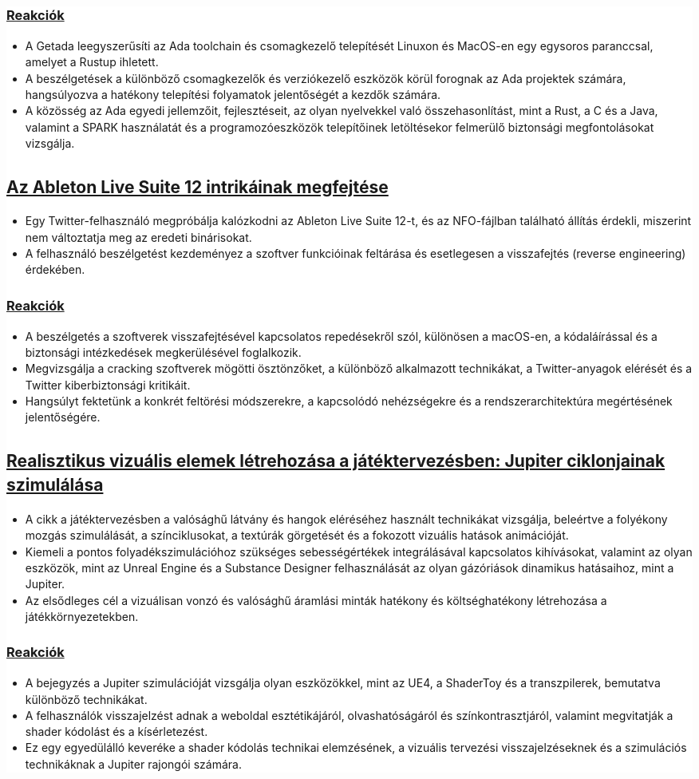 ### [Reakciók](https://news.ycombinator.com/item?id=40132373)

- A Getada leegyszerűsíti az Ada toolchain és csomagkezelő telepítését Linuxon és MacOS-en egy egysoros paranccsal, amelyet a Rustup ihletett.
- A beszélgetések a különböző csomagkezelők és verziókezelő eszközök körül forognak az Ada projektek számára, hangsúlyozva a hatékony telepítési folyamatok jelentőségét a kezdők számára.
- A közösség az Ada egyedi jellemzőit, fejlesztéseit, az olyan nyelvekkel való összehasonlítást, mint a Rust, a C és a Java, valamint a SPARK használatát és a programozóeszközök telepítőinek letöltésekor felmerülő biztonsági megfontolásokat vizsgálja.

## [Az Ableton Live Suite 12 intrikáinak megfejtése](https://twitter.com/gf_256/status/1782656618015904103)

- Egy Twitter-felhasználó megpróbálja kalózkodni az Ableton Live Suite 12-t, és az NFO-fájlban található állítás érdekli, miszerint nem változtatja meg az eredeti binárisokat.
- A felhasználó beszélgetést kezdeményez a szoftver funkcióinak feltárása és esetlegesen a visszafejtés (reverse engineering) érdekében.

### [Reakciók](https://news.ycombinator.com/item?id=40132719)

- A beszélgetés a szoftverek visszafejtésével kapcsolatos repedésekről szól, különösen a macOS-en, a kódaláírással és a biztonsági intézkedések megkerülésével foglalkozik.
- Megvizsgálja a cracking szoftverek mögötti ösztönzőket, a különböző alkalmazott technikákat, a Twitter-anyagok elérését és a Twitter kiberbiztonsági kritikáit.
- Hangsúlyt fektetünk a konkrét feltörési módszerekre, a kapcsolódó nehézségekre és a rendszerarchitektúra megértésének jelentőségére.

## [Realisztikus vizuális elemek létrehozása a játéktervezésben: Jupiter ciklonjainak szimulálása](https://emildziewanowski.com/flowfields/)

- A cikk a játéktervezésben a valósághű látvány és hangok eléréséhez használt technikákat vizsgálja, beleértve a folyékony mozgás szimulálását, a színciklusokat, a textúrák görgetését és a fokozott vizuális hatások animációját.
- Kiemeli a pontos folyadékszimulációhoz szükséges sebességértékek integrálásával kapcsolatos kihívásokat, valamint az olyan eszközök, mint az Unreal Engine és a Substance Designer felhasználását az olyan gázóriások dinamikus hatásaihoz, mint a Jupiter.
- Az elsődleges cél a vizuálisan vonzó és valósághű áramlási minták hatékony és költséghatékony létrehozása a játékkörnyezetekben.

### [Reakciók](https://news.ycombinator.com/item?id=40139434)

- A bejegyzés a Jupiter szimulációját vizsgálja olyan eszközökkel, mint az UE4, a ShaderToy és a transzpilerek, bemutatva különböző technikákat.
- A felhasználók visszajelzést adnak a weboldal esztétikájáról, olvashatóságáról és színkontrasztjáról, valamint megvitatják a shader kódolást és a kísérletezést.
- Ez egy egyedülálló keveréke a shader kódolás technikai elemzésének, a vizuális tervezési visszajelzéseknek és a szimulációs technikáknak a Jupiter rajongói számára.
